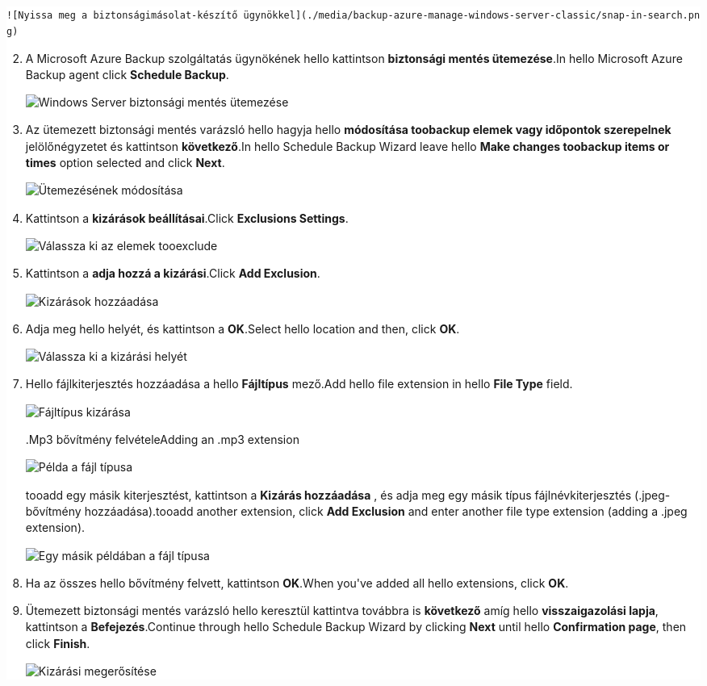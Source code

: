     ![Nyissa meg a biztonságimásolat-készítő ügynökkel](./media/backup-azure-manage-windows-server-classic/snap-in-search.png)
2. <span data-ttu-id="af26f-204">A Microsoft Azure Backup szolgáltatás ügynökének hello kattintson **biztonsági mentés ütemezése**.</span><span class="sxs-lookup"><span data-stu-id="af26f-204">In hello Microsoft Azure Backup agent click **Schedule Backup**.</span></span>

    ![Windows Server biztonsági mentés ütemezése](./media/backup-azure-manage-windows-server-classic/schedule-backup.png)
3. <span data-ttu-id="af26f-206">Az ütemezett biztonsági mentés varázsló hello hagyja hello **módosítása toobackup elemek vagy időpontok szerepelnek** jelölőnégyzetet és kattintson **következő**.</span><span class="sxs-lookup"><span data-stu-id="af26f-206">In hello Schedule Backup Wizard leave hello **Make changes toobackup items or times** option selected and click **Next**.</span></span>

    ![Ütemezésének módosítása](./media/backup-azure-manage-windows-server-classic/modify-or-stop-a-scheduled-backup.png)
4. <span data-ttu-id="af26f-208">Kattintson a **kizárások beállításai**.</span><span class="sxs-lookup"><span data-stu-id="af26f-208">Click **Exclusions Settings**.</span></span>

    ![Válassza ki az elemek tooexclude](./media/backup-azure-manage-windows-server-classic/exclusion-settings.png)
5. <span data-ttu-id="af26f-210">Kattintson a **adja hozzá a kizárási**.</span><span class="sxs-lookup"><span data-stu-id="af26f-210">Click **Add Exclusion**.</span></span>

    ![Kizárások hozzáadása](./media/backup-azure-manage-windows-server-classic/add-exclusion.png)
6. <span data-ttu-id="af26f-212">Adja meg hello helyét, és kattintson a **OK**.</span><span class="sxs-lookup"><span data-stu-id="af26f-212">Select hello location and then, click **OK**.</span></span>

    ![Válassza ki a kizárási helyét](./media/backup-azure-manage-windows-server-classic/exclusion-location.png)
7. <span data-ttu-id="af26f-214">Hello fájlkiterjesztés hozzáadása a hello **Fájltípus** mező.</span><span class="sxs-lookup"><span data-stu-id="af26f-214">Add hello file extension in hello **File Type** field.</span></span>

    ![Fájltípus kizárása](./media/backup-azure-manage-windows-server-classic/exclude-file-type.png)

    <span data-ttu-id="af26f-216">.Mp3 bővítmény felvétele</span><span class="sxs-lookup"><span data-stu-id="af26f-216">Adding an .mp3 extension</span></span>

    ![Példa a fájl típusa](./media/backup-azure-manage-windows-server-classic/exclude-mp3.png)

    <span data-ttu-id="af26f-218">tooadd egy másik kiterjesztést, kattintson a **Kizárás hozzáadása** , és adja meg egy másik típus fájlnévkiterjesztés (.jpeg-bővítmény hozzáadása).</span><span class="sxs-lookup"><span data-stu-id="af26f-218">tooadd another extension, click **Add Exclusion** and enter another file type extension (adding a .jpeg extension).</span></span>

    ![Egy másik példában a fájl típusa](./media/backup-azure-manage-windows-server-classic/exclude-jpg.png)
8. <span data-ttu-id="af26f-220">Ha az összes hello bővítmény felvett, kattintson **OK**.</span><span class="sxs-lookup"><span data-stu-id="af26f-220">When you've added all hello extensions, click **OK**.</span></span>
9. <span data-ttu-id="af26f-221">Ütemezett biztonsági mentés varázsló hello keresztül kattintva továbbra is **következő** amíg hello **visszaigazolási lapja**, kattintson a **Befejezés**.</span><span class="sxs-lookup"><span data-stu-id="af26f-221">Continue through hello Schedule Backup Wizard by clicking **Next** until hello **Confirmation page**, then click **Finish**.</span></span>

    ![Kizárási megerősítése](./media/backup-azure-manage-windows-server-classic/finish-exclusions.png)
